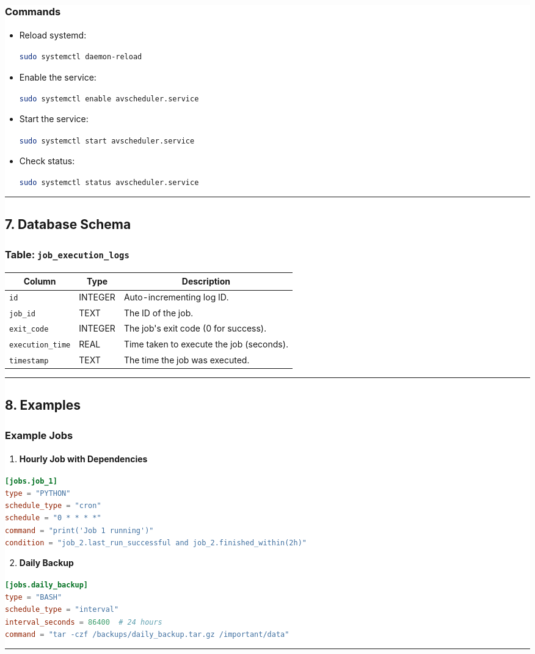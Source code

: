 ### **Commands**
- Reload systemd:
  ```bash
  sudo systemctl daemon-reload
  ```
- Enable the service:
  ```bash
  sudo systemctl enable avscheduler.service
  ```
- Start the service:
  ```bash
  sudo systemctl start avscheduler.service
  ```
- Check status:
  ```bash
  sudo systemctl status avscheduler.service
  ```

---

## **7. Database Schema**

### **Table: `job_execution_logs`**
| Column           | Type    | Description                              |
|-------------------|---------|------------------------------------------|
| `id`             | INTEGER | Auto-incrementing log ID.                |
| `job_id`         | TEXT    | The ID of the job.                       |
| `exit_code`      | INTEGER | The job's exit code (0 for success).     |
| `execution_time` | REAL    | Time taken to execute the job (seconds). |
| `timestamp`      | TEXT    | The time the job was executed.           |

---

## **8. Examples**

### **Example Jobs**

1. **Hourly Job with Dependencies**
```toml
[jobs.job_1]
type = "PYTHON"
schedule_type = "cron"
schedule = "0 * * * *"
command = "print('Job 1 running')"
condition = "job_2.last_run_successful and job_2.finished_within(2h)"
```

2. **Daily Backup**
```toml
[jobs.daily_backup]
type = "BASH"
schedule_type = "interval"
interval_seconds = 86400  # 24 hours
command = "tar -czf /backups/daily_backup.tar.gz /important/data"
```

---